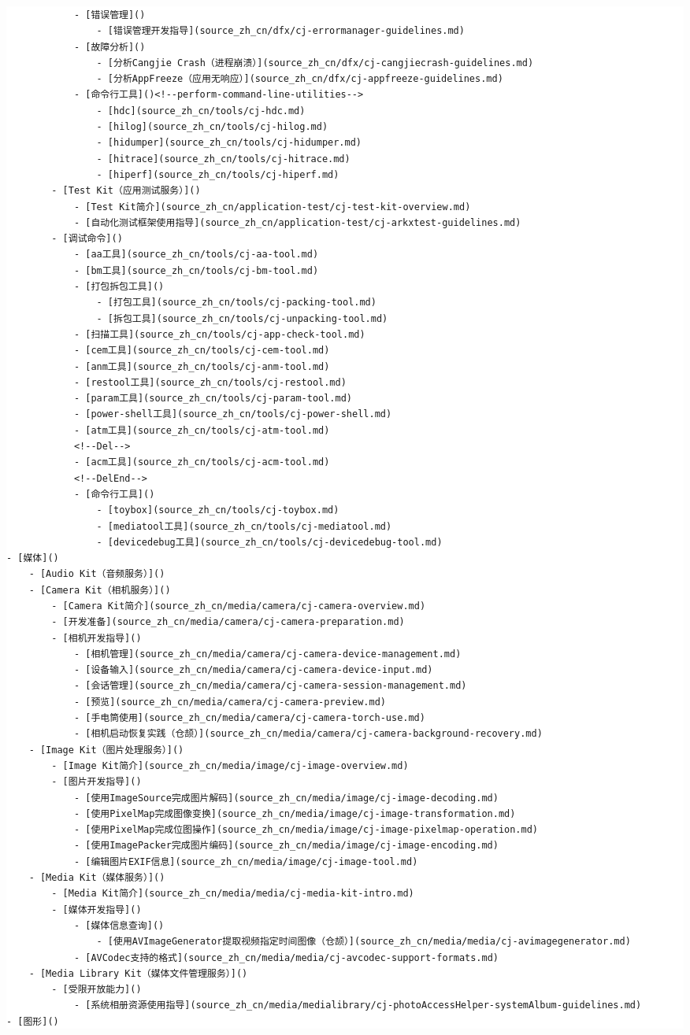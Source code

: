                 - [错误管理]()
                    - [错误管理开发指导](source_zh_cn/dfx/cj-errormanager-guidelines.md)
                - [故障分析]()
                    - [分析Cangjie Crash（进程崩溃）](source_zh_cn/dfx/cj-cangjiecrash-guidelines.md)
                    - [分析AppFreeze（应用无响应）](source_zh_cn/dfx/cj-appfreeze-guidelines.md)
                - [命令行工具]()<!--perform-command-line-utilities-->
                    - [hdc](source_zh_cn/tools/cj-hdc.md)
                    - [hilog](source_zh_cn/tools/cj-hilog.md)
                    - [hidumper](source_zh_cn/tools/cj-hidumper.md)
                    - [hitrace](source_zh_cn/tools/cj-hitrace.md)
                    - [hiperf](source_zh_cn/tools/cj-hiperf.md)
            - [Test Kit（应用测试服务）]()
                - [Test Kit简介](source_zh_cn/application-test/cj-test-kit-overview.md)
                - [自动化测试框架使用指导](source_zh_cn/application-test/cj-arkxtest-guidelines.md)
            - [调试命令]()
                - [aa工具](source_zh_cn/tools/cj-aa-tool.md)
                - [bm工具](source_zh_cn/tools/cj-bm-tool.md)
                - [打包拆包工具]()
                    - [打包工具](source_zh_cn/tools/cj-packing-tool.md)
                    - [拆包工具](source_zh_cn/tools/cj-unpacking-tool.md)
                - [扫描工具](source_zh_cn/tools/cj-app-check-tool.md)
                - [cem工具](source_zh_cn/tools/cj-cem-tool.md)
                - [anm工具](source_zh_cn/tools/cj-anm-tool.md)
                - [restool工具](source_zh_cn/tools/cj-restool.md)
                - [param工具](source_zh_cn/tools/cj-param-tool.md)
                - [power-shell工具](source_zh_cn/tools/cj-power-shell.md)
                - [atm工具](source_zh_cn/tools/cj-atm-tool.md)
                <!--Del-->
                - [acm工具](source_zh_cn/tools/cj-acm-tool.md)
                <!--DelEnd-->
                - [命令行工具]()
                    - [toybox](source_zh_cn/tools/cj-toybox.md)
                    - [mediatool工具](source_zh_cn/tools/cj-mediatool.md)
                    - [devicedebug工具](source_zh_cn/tools/cj-devicedebug-tool.md)
    - [媒体]()
        - [Audio Kit（音频服务）]()
        - [Camera Kit（相机服务）]()
            - [Camera Kit简介](source_zh_cn/media/camera/cj-camera-overview.md)
            - [开发准备](source_zh_cn/media/camera/cj-camera-preparation.md)
            - [相机开发指导]()
                - [相机管理](source_zh_cn/media/camera/cj-camera-device-management.md)
                - [设备输入](source_zh_cn/media/camera/cj-camera-device-input.md)
                - [会话管理](source_zh_cn/media/camera/cj-camera-session-management.md)
                - [预览](source_zh_cn/media/camera/cj-camera-preview.md)
                - [手电筒使用](source_zh_cn/media/camera/cj-camera-torch-use.md)
                - [相机启动恢复实践（仓颉）](source_zh_cn/media/camera/cj-camera-background-recovery.md)
        - [Image Kit（图片处理服务）]()
            - [Image Kit简介](source_zh_cn/media/image/cj-image-overview.md)
            - [图片开发指导]()
                - [使用ImageSource完成图片解码](source_zh_cn/media/image/cj-image-decoding.md)
                - [使用PixelMap完成图像变换](source_zh_cn/media/image/cj-image-transformation.md)
                - [使用PixelMap完成位图操作](source_zh_cn/media/image/cj-image-pixelmap-operation.md)
                - [使用ImagePacker完成图片编码](source_zh_cn/media/image/cj-image-encoding.md)
                - [编辑图片EXIF信息](source_zh_cn/media/image/cj-image-tool.md)
        - [Media Kit（媒体服务）]()
            - [Media Kit简介](source_zh_cn/media/media/cj-media-kit-intro.md)
            - [媒体开发指导]()
                - [媒体信息查询]()
                    - [使用AVImageGenerator提取视频指定时间图像（仓颉）](source_zh_cn/media/media/cj-avimagegenerator.md)
                - [AVCodec支持的格式](source_zh_cn/media/media/cj-avcodec-support-formats.md)
        - [Media Library Kit（媒体文件管理服务）]()
            - [受限开放能力]()
                - [系统相册资源使用指导](source_zh_cn/media/medialibrary/cj-photoAccessHelper-systemAlbum-guidelines.md)
    - [图形]()